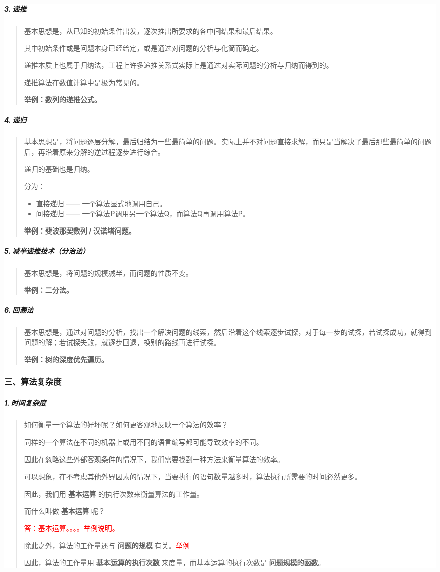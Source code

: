 ##### 3. 递推

> 基本思想是，从已知的初始条件出发，逐次推出所要求的各中间结果和最后结果。
>
> 其中初始条件或是问题本身已经给定，或是通过对问题的分析与化简而确定。
>
> 递推本质上也属于归纳法，工程上许多递推关系式实际上是通过对实际问题的分析与归纳而得到的。
>
> 递推算法在数值计算中是极为常见的。
>
> **举例：数列的递推公式。**

##### 4. 递归

> 基本思想是，将问题逐层分解，最后归结为一些最简单的问题。实际上并不对问题直接求解，而只是当解决了最后那些最简单的问题后，再沿着原来分解的逆过程逐步进行综合。
>
> 递归的基础也是归纳。
>
> 分为：
>
> - 直接递归 —— 一个算法显式地调用自己。
> - 间接递归 —— 一个算法P调用另一个算法Q，而算法Q再调用算法P。
>
> **举例：斐波那契数列 / 汉诺塔问题。**

##### 5. 减半递推技术（分治法）

> 基本思想是，将问题的规模减半，而问题的性质不变。
>
> **举例：二分法。**

##### 6. 回溯法

> 基本思想是，通过对问题的分析，找出一个解决问题的线索，然后沿着这个线索逐步试探，对于每一步的试探，若试探成功，就得到问题的解；若试探失败，就逐步回退，换别的路线再进行试探。
>
> **举例：树的深度优先遍历。**



### 三、算法复杂度

##### 1. 时间复杂度

> 如何衡量一个算法的好坏呢？如何更客观地反映一个算法的效率？
>
> 
>
> 同样的一个算法在不同的机器上或用不同的语言编写都可能导致效率的不同。
>
> 因此在忽略这些外部客观条件的情况下，我们需要找到一种方法来衡量算法的效率。
>
> 可以想象，在不考虑其他外界因素的情况下，当要执行的语句数量越多时，算法执行所需要的时间必然更多。
>
> 因此，我们用 **基本运算** 的执行次数来衡量算法的工作量。
>
> 而什么叫做 **基本运算** 呢？
>
> <font color="red">答：基本运算。。。。举例说明。</font>
>
> 
>
> 除此之外，算法的工作量还与 **问题的规模** 有关。<font color="red">举例</font>
>
> 因此，算法的工作量用 **基本运算的执行次数** 来度量，而基本运算的执行次数是 **问题规模的函数**。
>
> 
>